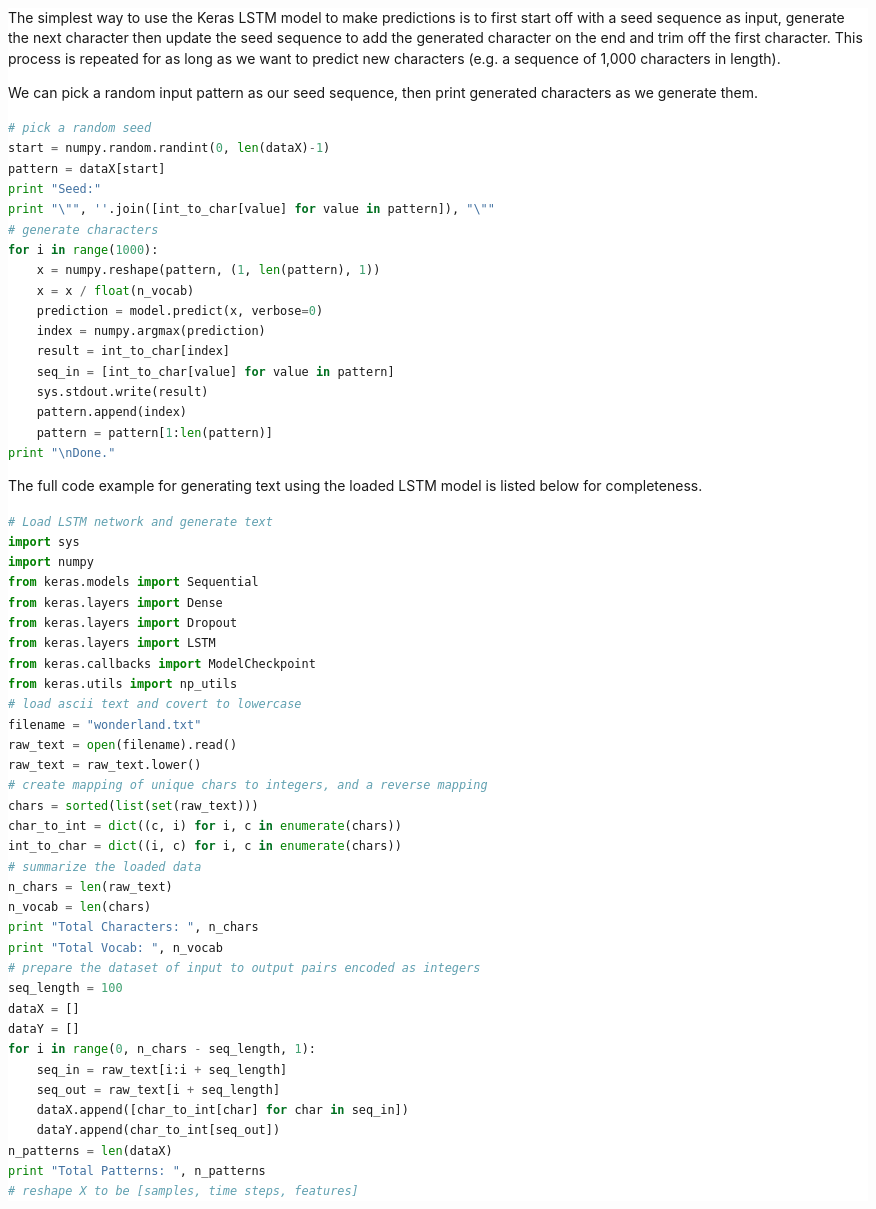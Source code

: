 The simplest way to use the Keras LSTM model to make predictions is to first start off with a seed sequence as input, generate the next character then update the seed sequence to add the generated character on the end and trim off the first character. This process is repeated for as long as we want to predict new characters (e.g. a sequence of 1,000 characters in length).

We can pick a random input pattern as our seed sequence, then print generated characters as we generate them.

```python
# pick a random seed
start = numpy.random.randint(0, len(dataX)-1)
pattern = dataX[start]
print "Seed:"
print "\"", ''.join([int_to_char[value] for value in pattern]), "\""
# generate characters
for i in range(1000):
	x = numpy.reshape(pattern, (1, len(pattern), 1))
	x = x / float(n_vocab)
	prediction = model.predict(x, verbose=0)
	index = numpy.argmax(prediction)
	result = int_to_char[index]
	seq_in = [int_to_char[value] for value in pattern]
	sys.stdout.write(result)
	pattern.append(index)
	pattern = pattern[1:len(pattern)]
print "\nDone."
```

The full code example for generating text using the loaded LSTM model is listed below for completeness.

```python
# Load LSTM network and generate text
import sys
import numpy
from keras.models import Sequential
from keras.layers import Dense
from keras.layers import Dropout
from keras.layers import LSTM
from keras.callbacks import ModelCheckpoint
from keras.utils import np_utils
# load ascii text and covert to lowercase
filename = "wonderland.txt"
raw_text = open(filename).read()
raw_text = raw_text.lower()
# create mapping of unique chars to integers, and a reverse mapping
chars = sorted(list(set(raw_text)))
char_to_int = dict((c, i) for i, c in enumerate(chars))
int_to_char = dict((i, c) for i, c in enumerate(chars))
# summarize the loaded data
n_chars = len(raw_text)
n_vocab = len(chars)
print "Total Characters: ", n_chars
print "Total Vocab: ", n_vocab
# prepare the dataset of input to output pairs encoded as integers
seq_length = 100
dataX = []
dataY = []
for i in range(0, n_chars - seq_length, 1):
	seq_in = raw_text[i:i + seq_length]
	seq_out = raw_text[i + seq_length]
	dataX.append([char_to_int[char] for char in seq_in])
	dataY.append(char_to_int[seq_out])
n_patterns = len(dataX)
print "Total Patterns: ", n_patterns
# reshape X to be [samples, time steps, features]
```